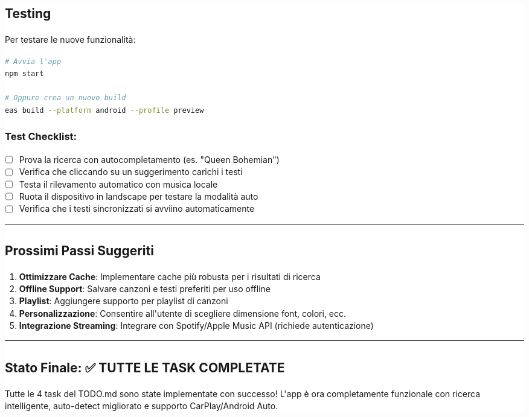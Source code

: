 ## Testing

Per testare le nuove funzionalità:

```bash
# Avvia l'app
npm start

# Oppure crea un nuovo build
eas build --platform android --profile preview
```

### Test Checklist:
- [ ] Prova la ricerca con autocompletamento (es. "Queen Bohemian")
- [ ] Verifica che cliccando su un suggerimento carichi i testi
- [ ] Testa il rilevamento automatico con musica locale
- [ ] Ruota il dispositivo in landscape per testare la modalità auto
- [ ] Verifica che i testi sincronizzati si avviino automaticamente

---

## Prossimi Passi Suggeriti

1. **Ottimizzare Cache**: Implementare cache più robusta per i risultati di ricerca
2. **Offline Support**: Salvare canzoni e testi preferiti per uso offline
3. **Playlist**: Aggiungere supporto per playlist di canzoni
4. **Personalizzazione**: Consentire all'utente di scegliere dimensione font, colori, ecc.
5. **Integrazione Streaming**: Integrare con Spotify/Apple Music API (richiede autenticazione)

---

## Stato Finale: ✅ TUTTE LE TASK COMPLETATE

Tutte le 4 task del TODO.md sono state implementate con successo!
L'app è ora completamente funzionale con ricerca intelligente, auto-detect migliorato e supporto CarPlay/Android Auto.
